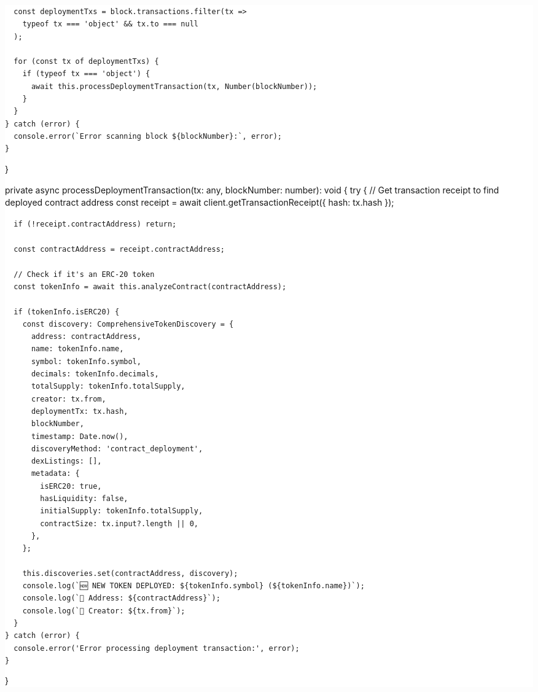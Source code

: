       const deploymentTxs = block.transactions.filter(tx => 
        typeof tx === 'object' && tx.to === null
      );

      for (const tx of deploymentTxs) {
        if (typeof tx === 'object') {
          await this.processDeploymentTransaction(tx, Number(blockNumber));
        }
      }
    } catch (error) {
      console.error(`Error scanning block ${blockNumber}:`, error);
    }
  }

  private async processDeploymentTransaction(tx: any, blockNumber: number): void {
    try {
      // Get transaction receipt to find deployed contract address
      const receipt = await client.getTransactionReceipt({ hash: tx.hash });
      
      if (!receipt.contractAddress) return;

      const contractAddress = receipt.contractAddress;
      
      // Check if it's an ERC-20 token
      const tokenInfo = await this.analyzeContract(contractAddress);
      
      if (tokenInfo.isERC20) {
        const discovery: ComprehensiveTokenDiscovery = {
          address: contractAddress,
          name: tokenInfo.name,
          symbol: tokenInfo.symbol,
          decimals: tokenInfo.decimals,
          totalSupply: tokenInfo.totalSupply,
          creator: tx.from,
          deploymentTx: tx.hash,
          blockNumber,
          timestamp: Date.now(),
          discoveryMethod: 'contract_deployment',
          dexListings: [],
          metadata: {
            isERC20: true,
            hasLiquidity: false,
            initialSupply: tokenInfo.totalSupply,
            contractSize: tx.input?.length || 0,
          },
        };

        this.discoveries.set(contractAddress, discovery);
        console.log(`🆕 NEW TOKEN DEPLOYED: ${tokenInfo.symbol} (${tokenInfo.name})`);
        console.log(`📍 Address: ${contractAddress}`);
        console.log(`👤 Creator: ${tx.from}`);
      }
    } catch (error) {
      console.error('Error processing deployment transaction:', error);
    }
  }
